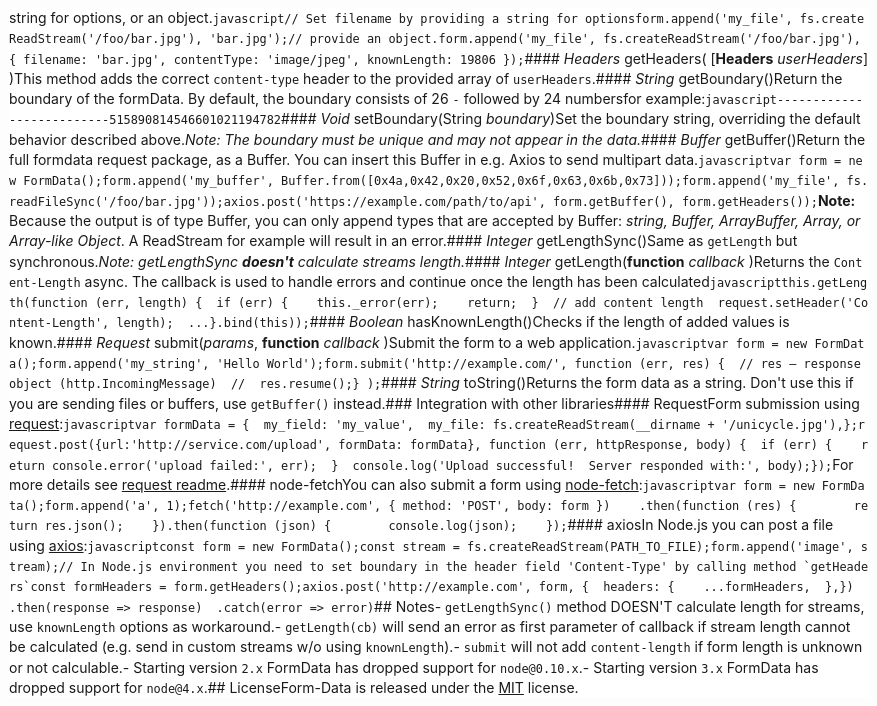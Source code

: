 string for options, or an object.```javascript// Set filename by providing a string for optionsform.append('my_file', fs.createReadStream('/foo/bar.jpg'), 'bar.jpg');// provide an object.form.append('my_file', fs.createReadStream('/foo/bar.jpg'), { filename: 'bar.jpg', contentType: 'image/jpeg', knownLength: 19806 });```#### _Headers_ getHeaders( [**Headers** _userHeaders_] )This method adds the correct `content-type` header to the provided array of `userHeaders`.#### _String_ getBoundary()Return the boundary of the formData. By default, the boundary consists of 26 `-` followed by 24 numbersfor example:```javascript--------------------------515890814546601021194782```#### _Void_ setBoundary(String _boundary_)Set the boundary string, overriding the default behavior described above._Note: The boundary must be unique and may not appear in the data._#### _Buffer_ getBuffer()Return the full formdata request package, as a Buffer. You can insert this Buffer in e.g. Axios to send multipart data.```javascriptvar form = new FormData();form.append('my_buffer', Buffer.from([0x4a,0x42,0x20,0x52,0x6f,0x63,0x6b,0x73]));form.append('my_file', fs.readFileSync('/foo/bar.jpg'));axios.post('https://example.com/path/to/api', form.getBuffer(), form.getHeaders());```**Note:** Because the output is of type Buffer, you can only append types that are accepted by Buffer: *string, Buffer, ArrayBuffer, Array, or Array-like Object*. A ReadStream for example will result in an error.#### _Integer_ getLengthSync()Same as `getLength` but synchronous._Note: getLengthSync __doesn't__ calculate streams length._#### _Integer_ getLength(**function** _callback_ )Returns the `Content-Length` async. The callback is used to handle errors and continue once the length has been calculated```javascriptthis.getLength(function (err, length) {  if (err) {    this._error(err);    return;  }  // add content length  request.setHeader('Content-Length', length);  ...}.bind(this));```#### _Boolean_ hasKnownLength()Checks if the length of added values is known.#### _Request_ submit(_params_, **function** _callback_ )Submit the form to a web application.```javascriptvar form = new FormData();form.append('my_string', 'Hello World');form.submit('http://example.com/', function (err, res) {  // res – response object (http.IncomingMessage)  //  res.resume();} );```#### _String_ toString()Returns the form data as a string. Don't use this if you are sending files or buffers, use `getBuffer()` instead.### Integration with other libraries#### RequestForm submission using  [request](https://github.com/request/request):```javascriptvar formData = {  my_field: 'my_value',  my_file: fs.createReadStream(__dirname + '/unicycle.jpg'),};request.post({url:'http://service.com/upload', formData: formData}, function (err, httpResponse, body) {  if (err) {    return console.error('upload failed:', err);  }  console.log('Upload successful!  Server responded with:', body);});```For more details see [request readme](https://github.com/request/request#multipartform-data-multipart-form-uploads).#### node-fetchYou can also submit a form using [node-fetch](https://github.com/bitinn/node-fetch):```javascriptvar form = new FormData();form.append('a', 1);fetch('http://example.com', { method: 'POST', body: form })    .then(function (res) {        return res.json();    }).then(function (json) {        console.log(json);    });```#### axiosIn Node.js you can post a file using
[axios](https://github.com/axios/axios):```javascriptconst form = new FormData();const stream = fs.createReadStream(PATH_TO_FILE);form.append('image', stream);// In Node.js environment you need to set boundary in the header field 'Content-Type' by calling method `getHeaders`const formHeaders = form.getHeaders();axios.post('http://example.com', form, {  headers: {    ...formHeaders,  },})  .then(response => response)  .catch(error => error)```## Notes- ```getLengthSync()``` method DOESN'T calculate length for streams, use ```knownLength``` options as workaround.- ```getLength(cb)``` will send an error as first parameter of callback if stream length cannot be calculated (e.g. send in custom streams w/o using ```knownLength```).- ```submit``` will not add `content-length` if form length is unknown or not calculable.- Starting version `2.x` FormData has dropped support for `node@0.10.x`.- Starting version `3.x` FormData has dropped support for `node@4.x`.## LicenseForm-Data is released under the [MIT](License) license.
